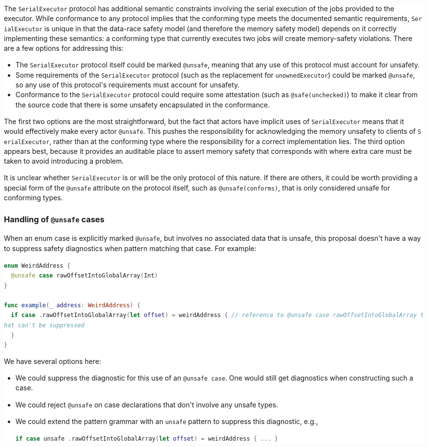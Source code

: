 The `SerialExecutor` protocol has additional semantic constraints involving the serial execution of the jobs provided to the executor. While conformance to any protocol implies that the conforming type meets the documented semantic requirements, `SerialExecutor` is unique in that the data-race safety model (and therefore the memory safety model) depends on it correctly implementing these semantics: a conforming type that currently executes two jobs will create memory-safety violations. There are a few options for addressing this:

* The `SerialExecutor` protocol itself could be marked `@unsafe`, meaning that any use of this protocol must account for unsafety.
* Some requirements of the `SerialExecutor` protocol (such as the replacement for `unownedExecutor`) could be marked `@unsafe`, so any use of this protocol's requirements must account for unsafety.
* Conformance to the `SerialExecutor` protocol could require some attestation (such as `@safe(unchecked)`) to make it clear from the source code that there is some unsafety encapsulated in the conformance.

The first two options are the most straightforward, but the fact that actors have implicit uses of `SerialExecutor` means that it would effectively make every actor `@unsafe`. This pushes the responsibility for acknowledging the memory unsafety to clients of `SerialExecutor`, rather than at the conforming type where the responsibility for a correct implementation lies. The third option appears best, because it provides an auditable place to assert memory safety that corresponds with where extra care must be taken to avoid introducing a problem.

It is unclear whether `SerialExecutor` is or will be the only protocol of this nature. If there are others, it could be worth providing a special form of the `@unsafe` attribute on the protocol itself, such as `@unsafe(conforms)`, that is only considered unsafe for conforming types.

### Handling of `@unsafe` cases

When an enum case is explicitly marked `@unsafe`, but involves no associated data that is unsafe, this proposal doesn't have a way to suppress safety diagnostics when pattern matching that case. For example:

```swift
enum WeirdAddress {
  @unsafe case rawOffsetIntoGlobalArray(Int)
}

func example(_ address: WeirdAddress) {
  if case .rawOffsetIntoGlobalArray(let offset) = weirdAddress { // reference to @unsafe case rawOffsetIntoGlobalArray that can't be suppressed
  }
}

```

We have several options here:

* We could suppress the diagnostic for this use of an `@unsafe case`. One would still get diagnostics when constructing such a case.

* We could reject `@unsafe` on case declarations that don't involve any unsafe types.

* We could extend the pattern grammar with an `unsafe` pattern to suppress this diagnostic, e.g.,
  ```swift
  if case unsafe .rawOffsetIntoGlobalArray(let offset) = weirdAddress { ... }
  ```

